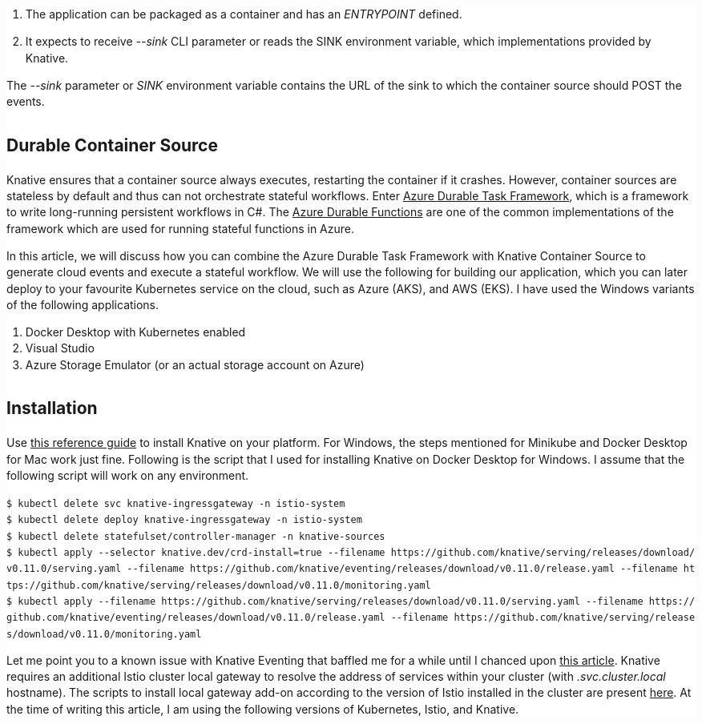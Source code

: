 1. The application can be packaged as a container and has an _ENTRYPOINT_ defined.

2. It expects to receive _--sink_ CLI parameter or reads the SINK environment variable, which implementations provided by Knative.

The _--sink_ parameter or _SINK_ environment variable contains the URL of the sink to which the container source should POST the events.

## Durable Container Source

Knative ensures that a container source always executes, restarting the container if it crashes. However, container sources are stateless by default and thus can not orchestrate stateful workflows. Enter [Azure Durable Task Framework](https://github.com/Azure/durabletask), which is a framework to write long-running persistent workflows in C#. The [Azure Durable Functions](https://docs.microsoft.com/en-us/azure/azure-functions/durable/durable-functions-overview) are one of the common implementations of the framework which are used for running stateful functions in Azure.

In this article, we will discuss how you can combine the Azure Durable Task Framework with Knative Container Source to generate cloud events and execute a stateful workflow. We will use the following for building our application, which you can later deploy to your favourite Kubernetes service on the cloud, such as Azure (AKS), and AWS (EKS). I have used the Windows variants of the following applications.

1. Docker Desktop with Kubernetes enabled
2. Visual Studio
3. Azure Storage Emulator (or an actual storage account on Azure)

## Installation

Use [this reference guide](https://knative.dev/docs/install/) to install Knative on your platform. For Windows, the steps mentioned for Minikube and Docker Desktop for Mac work just fine. Following is the script that I used for installing Knative on Docker Desktop for Windows. I assume that the following script will work on any environment.

```shell
$ kubectl delete svc knative-ingressgateway -n istio-system
$ kubectl delete deploy knative-ingressgateway -n istio-system
$ kubectl delete statefulset/controller-manager -n knative-sources
$ kubectl apply --selector knative.dev/crd-install=true --filename https://github.com/knative/serving/releases/download/v0.11.0/serving.yaml --filename https://github.com/knative/eventing/releases/download/v0.11.0/release.yaml --filename https://github.com/knative/serving/releases/download/v0.11.0/monitoring.yaml
$ kubectl apply --filename https://github.com/knative/serving/releases/download/v0.11.0/serving.yaml --filename https://github.com/knative/eventing/releases/download/v0.11.0/release.yaml --filename https://github.com/knative/serving/releases/download/v0.11.0/monitoring.yaml
```

Let me point you to a known issue with Knative Eventing that baffled me for a while until I chanced upon [this article](https://medium.com/google-cloud/cluster-local-issue-with-knative-eventing-v0-9-0-a1fee2215cfe). Knative requires an additional Istio cluster local gateway to resolve the address of services within your cluster (with _.svc.cluster.local_ hostname). The scripts to install local gateway add-on according to the version of Istio installed in the cluster are present [here](https://github.com/knative/serving/tree/master/third_party). At the time of writing this article, I am using the following versions of Kubernetes, Istio, and Knative.
